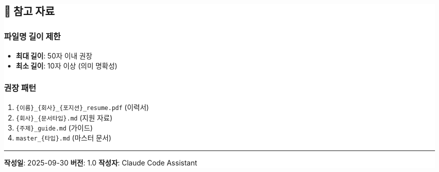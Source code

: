
## 📌 참고 자료

### 파일명 길이 제한
- **최대 길이**: 50자 이내 권장
- **최소 길이**: 10자 이상 (의미 명확성)

### 권장 패턴
1. `{이름}_{회사}_{포지션}_resume.pdf` (이력서)
2. `{회사}_{문서타입}.md` (지원 자료)
3. `{주제}_guide.md` (가이드)
4. `master_{타입}.md` (마스터 문서)

---

**작성일**: 2025-09-30
**버전**: 1.0
**작성자**: Claude Code Assistant